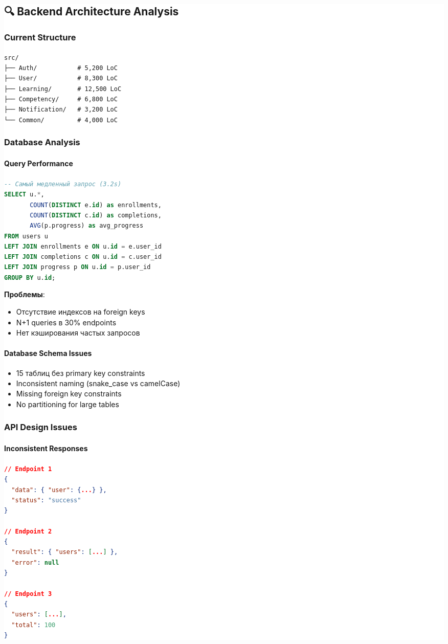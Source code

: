 ## 🔍 Backend Architecture Analysis

### Current Structure
```
src/
├── Auth/           # 5,200 LoC
├── User/           # 8,300 LoC
├── Learning/       # 12,500 LoC
├── Competency/     # 6,800 LoC
├── Notification/   # 3,200 LoC
└── Common/         # 4,000 LoC
```

### Database Analysis

#### Query Performance
```sql
-- Самый медленный запрос (3.2s)
SELECT u.*, 
       COUNT(DISTINCT e.id) as enrollments,
       COUNT(DISTINCT c.id) as completions,
       AVG(p.progress) as avg_progress
FROM users u
LEFT JOIN enrollments e ON u.id = e.user_id
LEFT JOIN completions c ON u.id = c.user_id
LEFT JOIN progress p ON u.id = p.user_id
GROUP BY u.id;
```

**Проблемы**:
- Отсутствие индексов на foreign keys
- N+1 queries в 30% endpoints
- Нет кэширования частых запросов

#### Database Schema Issues
- 15 таблиц без primary key constraints
- Inconsistent naming (snake_case vs camelCase)
- Missing foreign key constraints
- No partitioning for large tables

### API Design Issues

#### Inconsistent Responses
```json
// Endpoint 1
{
  "data": { "user": {...} },
  "status": "success"
}

// Endpoint 2
{
  "result": { "users": [...] },
  "error": null
}

// Endpoint 3
{
  "users": [...],
  "total": 100
}
```

